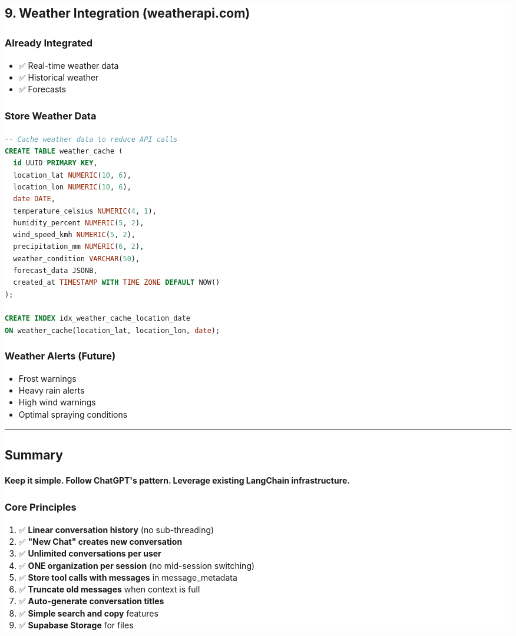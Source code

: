 
## 9. Weather Integration (weatherapi.com)

### Already Integrated
- ✅ Real-time weather data
- ✅ Historical weather
- ✅ Forecasts

### Store Weather Data
```sql
-- Cache weather data to reduce API calls
CREATE TABLE weather_cache (
  id UUID PRIMARY KEY,
  location_lat NUMERIC(10, 6),
  location_lon NUMERIC(10, 6),
  date DATE,
  temperature_celsius NUMERIC(4, 1),
  humidity_percent NUMERIC(5, 2),
  wind_speed_kmh NUMERIC(5, 2),
  precipitation_mm NUMERIC(6, 2),
  weather_condition VARCHAR(50),
  forecast_data JSONB,
  created_at TIMESTAMP WITH TIME ZONE DEFAULT NOW()
);

CREATE INDEX idx_weather_cache_location_date 
ON weather_cache(location_lat, location_lon, date);
```

### Weather Alerts (Future)
- Frost warnings
- Heavy rain alerts
- High wind warnings
- Optimal spraying conditions

---

## Summary

**Keep it simple. Follow ChatGPT's pattern. Leverage existing LangChain infrastructure.**

### Core Principles
1. ✅ **Linear conversation history** (no sub-threading)
2. ✅ **"New Chat" creates new conversation**
3. ✅ **Unlimited conversations per user**
4. ✅ **ONE organization per session** (no mid-session switching)
5. ✅ **Store tool calls with messages** in message_metadata
6. ✅ **Truncate old messages** when context is full
7. ✅ **Auto-generate conversation titles**
8. ✅ **Simple search and copy** features
9. ✅ **Supabase Storage** for files
